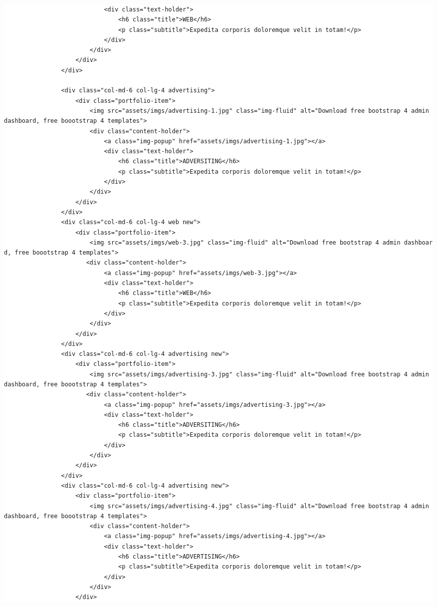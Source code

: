                                 <div class="text-holder">
                                    <h6 class="title">WEB</h6>
                                    <p class="subtitle">Expedita corporis doloremque velit in totam!</p>
                                </div>
                            </div>
                        </div>                                                     
                    </div>

                    <div class="col-md-6 col-lg-4 advertising"> 
                        <div class="portfolio-item">
                            <img src="assets/imgs/advertising-1.jpg" class="img-fluid" alt="Download free bootstrap 4 admin dashboard, free boootstrap 4 templates">                               
                            <div class="content-holder">
                                <a class="img-popup" href="assets/imgs/advertising-1.jpg"></a>
                                <div class="text-holder">
                                    <h6 class="title">ADVERSITING</h6>
                                    <p class="subtitle">Expedita corporis doloremque velit in totam!</p>
                                </div>
                            </div>
                        </div>                                                       
                    </div> 
                    <div class="col-md-6 col-lg-4 web new">
                        <div class="portfolio-item">
                            <img src="assets/imgs/web-3.jpg" class="img-fluid" alt="Download free bootstrap 4 admin dashboard, free boootstrap 4 templates">  
                           <div class="content-holder">
                                <a class="img-popup" href="assets/imgs/web-3.jpg"></a>
                                <div class="text-holder">
                                    <h6 class="title">WEB</h6>
                                    <p class="subtitle">Expedita corporis doloremque velit in totam!</p>
                                </div>
                            </div>
                        </div>                                                     
                    </div>
                    <div class="col-md-6 col-lg-4 advertising new">
                        <div class="portfolio-item">
                            <img src="assets/imgs/advertising-3.jpg" class="img-fluid" alt="Download free bootstrap 4 admin dashboard, free boootstrap 4 templates">       
                           <div class="content-holder">
                                <a class="img-popup" href="assets/imgs/advertising-3.jpg"></a>
                                <div class="text-holder">
                                    <h6 class="title">ADVERSITING</h6>
                                    <p class="subtitle">Expedita corporis doloremque velit in totam!</p>
                                </div>
                            </div>
                        </div>                                                       
                    </div> 
                    <div class="col-md-6 col-lg-4 advertising new"> 
                        <div class="portfolio-item">
                            <img src="assets/imgs/advertising-4.jpg" class="img-fluid" alt="Download free bootstrap 4 admin dashboard, free boootstrap 4 templates">            
                            <div class="content-holder">
                                <a class="img-popup" href="assets/imgs/advertising-4.jpg"></a>
                                <div class="text-holder">
                                    <h6 class="title">ADVERTISING</h6>
                                    <p class="subtitle">Expedita corporis doloremque velit in totam!</p>
                                </div>
                            </div>
                        </div>
                                
